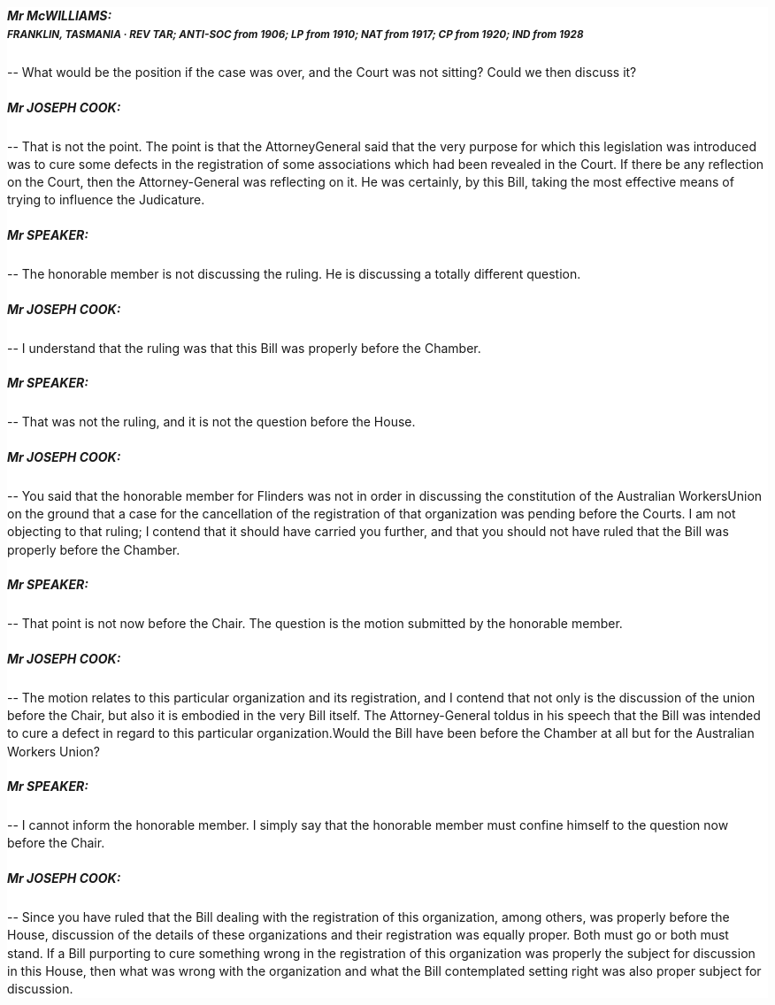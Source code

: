 ##### Mr McWILLIAMS:<br><small class="text-muted">FRANKLIN, TASMANIA &middot; REV TAR; ANTI-SOC from 1906; LP from 1910; NAT from 1917; CP from 1920; IND from 1928</small>

--  What would be the position if the case was over, and the Court was not sitting? Could we then discuss it? 

##### Mr JOSEPH COOK:

-- That is not the point. The point is that the AttorneyGeneral said that the very purpose for which this legislation was introduced was to cure some defects in the registration of some associations which had been revealed in the Court. If there be any reflection on the Court, then the Attorney-General was reflecting on it. He was certainly, by this Bill, taking the most effective means of trying to influence the Judicature. 

##### Mr SPEAKER:

-- The honorable member is not discussing the ruling. He is discussing a totally different question. 

##### Mr JOSEPH COOK:

-- I understand that the ruling was that this Bill was properly before the Chamber. 

##### Mr SPEAKER:

-- That was not the ruling, and it is not the question before the House. 

##### Mr JOSEPH COOK:

-- You said that the honorable member for Flinders was not in order in discussing the constitution of the Australian WorkersUnion on the ground that a case for the cancellation of the registration of that organization was pending before the Courts. I am not objecting to that ruling; I contend that it should have carried you further, and that you should not have ruled that the Bill was properly before the Chamber. 

##### Mr SPEAKER:

-- That point is not now before the Chair. The question is the motion submitted by the honorable member. 

##### Mr JOSEPH COOK:

-- The motion relates to this particular organization  and its registration, and I contend that not only is the discussion of the union before the Chair, but also it is embodied in the very Bill itself. The Attorney-General toldus in his speech that the Bill was intended to cure a defect in regard to this particular organization.Would the Bill have been before the Chamber at all but for the Australian Workers Union? 

##### Mr SPEAKER:

-- I cannot inform the honorable member. I simply say that the honorable member must confine himself to the question now before the Chair. 

##### Mr JOSEPH COOK:

-- Since you have ruled that the Bill dealing with the registration of this organization, among others, was properly before the House, discussion of the details of these organizations and their registration was equally proper. Both must go or both must stand. If a Bill purporting to cure something wrong in the registration of this organization was properly the subject for discussion in this House, then what was wrong with the organization and what the Bill contemplated setting right was also proper subject for discussion. 
